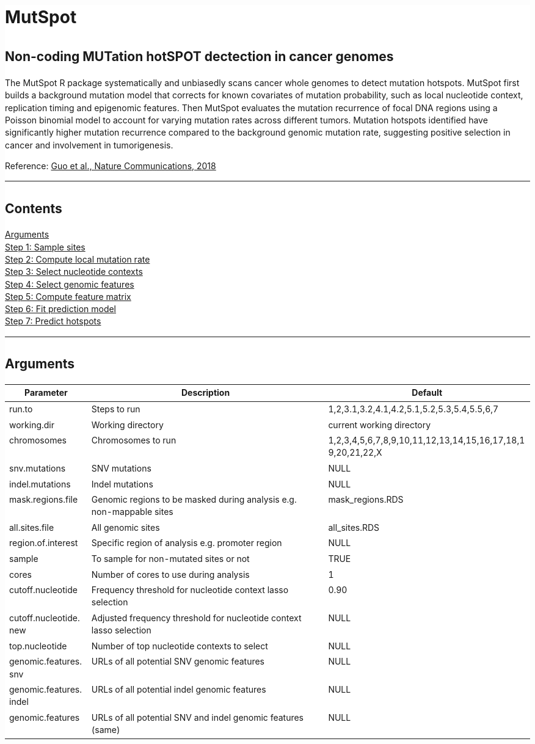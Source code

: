 MutSpot
====================================

## Non-coding MUTation hotSPOT dectection in cancer genomes
The MutSpot R package systematically and unbiasedly scans cancer whole genomes to detect mutation hotspots. MutSpot first builds a background mutation model that corrects for known covariates of mutation probability, such as local nucleotide context, replication timing and epigenomic features. Then MutSpot evaluates the mutation recurrence of focal DNA regions using a Poisson binomial model to account for varying mutation rates across different tumors. Mutation hotspots identified have significantly higher mutation recurrence compared to the background genomic mutation rate, suggesting positive selection in cancer and involvement in tumorigenesis.

Reference: [Guo et al., Nature Communications, 2018](https://www.nature.com/articles/s41467-018-03828-2)

------------------------------------------------------------------------------------

## Contents

[Arguments](#arguments)
<br/>[Step 1: Sample sites](#sample-sites)
<br/>[Step 2: Compute local mutation rate](#compute-local-mutation-rate)
<br/>[Step 3: Select nucleotide contexts](#select-nucleotide-contexts)
<br/>[Step 4: Select genomic features](#select-genomic-features)
<br/>[Step 5: Compute feature matrix](#compute-feature-matrix)
<br/>[Step 6: Fit prediction model](#fit-prediction-model)
<br/>[Step 7: Predict hotspots](#predict-hotspots)

------------------------------------------------------------------------------------

<a name="arguments"></a>

## Arguments

| Parameter | Description | Default |
|-----------|---------|-------------|
| run.to | Steps to run | 1,2,3.1,3.2,4.1,4.2,5.1,5.2,5.3,5.4,5.5,6,7 |
| working.dir | Working directory | current working directory |
| chromosomes | Chromosomes to run |  1,2,3,4,5,6,7,8,9,10,11,12,13,14,15,16,17,18,19,20,21,22,X |
| snv.mutations | SNV mutations | NULL |
| indel.mutations | Indel mutations | NULL |
| mask.regions.file | Genomic regions to be masked during analysis e.g. non-mappable sites| mask_regions.RDS |
| all.sites.file | All genomic sites | all_sites.RDS |
| region.of.interest | Specific region of analysis e.g. promoter region | NULL |
| sample | To sample for non-mutated sites or not | TRUE |
| cores | Number of cores to use during analysis | 1 |
| cutoff.nucleotide | Frequency threshold for nucleotide context lasso selection | 0.90 |
| cutoff.nucleotide.new | Adjusted frequency threshold for nucleotide context lasso selection | NULL |
| top.nucleotide | Number of top nucleotide contexts to select | NULL |
| genomic.features.snv | URLs of all potential SNV genomic features | NULL |
| genomic.features.indel | URLs of all potential indel genomic features | NULL |
| genomic.features | URLs of all potential SNV and indel genomic features (same) | NULL |